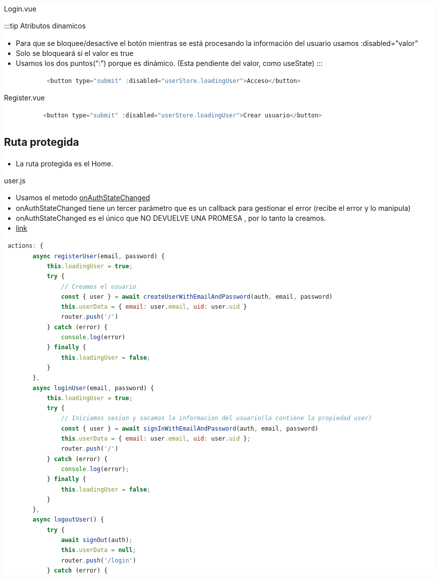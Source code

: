 Login.vue

:::tip Atributos dinamicos

- Para que se bloquee/desactive el botón mientras se está procesando la información del usuario usamos :disabled=”valor”
- Solo se bloqueará si el valor es true
- Usamos los dos puntos(“:”) porque es dinámico. (Esta pendiente del valor, como useState)
:::

```js
            <button type="submit" :disabled="userStore.loadingUser">Acceso</button>
```

Register.vue
```js
           <button type="submit" :disabled="userStore.loadingUser">Crear usuario</button>
```

## Ruta protegida
- La ruta protegida es el Home.

user.js 

- Usamos el metodo [onAuthStateChanged](https://fedeleva.github.io/aprendizaje/React/proyecto.html#onauthstatechanged)
- onAuthStateChanged tiene un tercer parámetro que es un callback para gestionar el error (recibe el error y lo manipula)
- onAuthStateChanged es el único que NO DEVUELVE UNA PROMESA , por lo tanto la creamos.
- [link](https://stackoverflow.com/questions/42762443/how-can-i-unsubscribe-to-onauthstatechanged)


```js
 actions: {
        async registerUser(email, password) {
            this.loadingUser = true;
            try {
                // Creamos el usuario
                const { user } = await createUserWithEmailAndPassword(auth, email, password)
                this.userData = { email: user.email, uid: user.uid }
                router.push('/')
            } catch (error) {
                console.log(error)
            } finally {
                this.loadingUser = false;
            }
        },
        async loginUser(email, password) {
            this.loadingUser = true;
            try {
                // Iniciamos sesion y sacamos la informacion del usuario(la contiene la propiedad user)
                const { user } = await signInWithEmailAndPassword(auth, email, password)
                this.userData = { email: user.email, uid: user.uid };
                router.push('/')
            } catch (error) {
                console.log(error);
            } finally {
                this.loadingUser = false;
            }
        },
        async logoutUser() {
            try {
                await signOut(auth);
                this.userData = null;
                router.push('/login')
            } catch (error) {
```